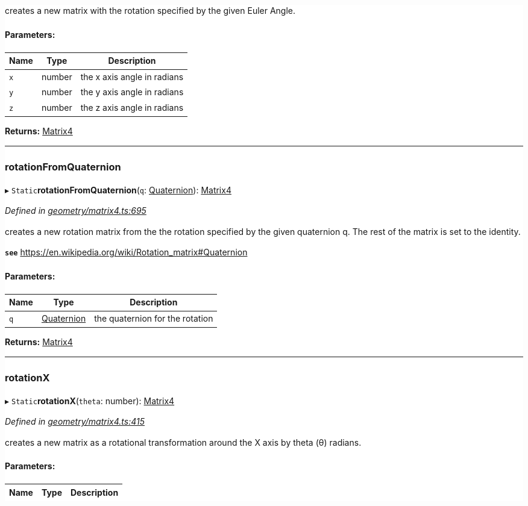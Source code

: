 creates a new matrix with the rotation specified by the given Euler Angle.

#### Parameters:

Name | Type | Description |
------ | ------ | ------ |
`x` | number | the x axis angle in radians |
`y` | number | the y axis angle in radians |
`z` | number | the z axis angle in radians  |

**Returns:** [Matrix4](#classesmatrix4md)

___

### rotationFromQuaternion

▸ `Static`**rotationFromQuaternion**(`q`: [Quaternion](#classesquaternionmd)): [Matrix4](#classesmatrix4md)

*Defined in [geometry/matrix4.ts:695](https://github.com/dayaftereh/squishy/blob/fde2f5f/src/worker/execution/node-executor/script/math/geometry/matrix4.ts#L695)*

creates a new rotation matrix from the the rotation specified by the given quaternion q.
The rest of the matrix is set to the identity.

**`see`** https://en.wikipedia.org/wiki/Rotation_matrix#Quaternion

#### Parameters:

Name | Type | Description |
------ | ------ | ------ |
`q` | [Quaternion](#classesquaternionmd) | the quaternion for the rotation |

**Returns:** [Matrix4](#classesmatrix4md)

___

### rotationX

▸ `Static`**rotationX**(`theta`: number): [Matrix4](#classesmatrix4md)

*Defined in [geometry/matrix4.ts:415](https://github.com/dayaftereh/squishy/blob/fde2f5f/src/worker/execution/node-executor/script/math/geometry/matrix4.ts#L415)*

creates a new matrix as a rotational transformation around the X axis by theta (θ) radians.

#### Parameters:

Name | Type | Description |
------ | ------ | ------ |

